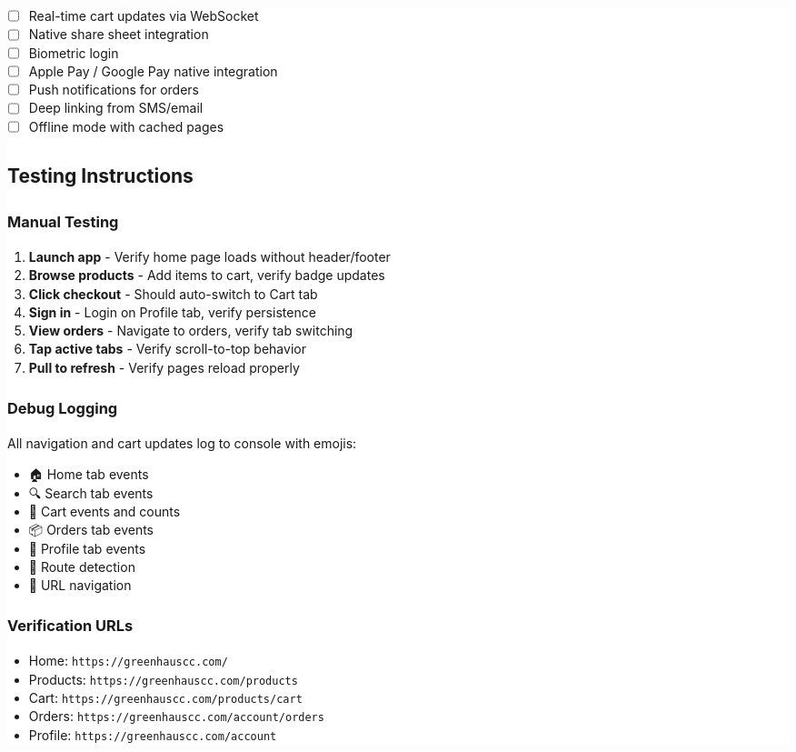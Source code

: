 - [ ] Real-time cart updates via WebSocket
- [ ] Native share sheet integration
- [ ] Biometric login
- [ ] Apple Pay / Google Pay native integration
- [ ] Push notifications for orders
- [ ] Deep linking from SMS/email
- [ ] Offline mode with cached pages

## Testing Instructions

### Manual Testing
1. **Launch app** - Verify home page loads without header/footer
2. **Browse products** - Add items to cart, verify badge updates
3. **Click checkout** - Should auto-switch to Cart tab
4. **Sign in** - Login on Profile tab, verify persistence
5. **View orders** - Navigate to orders, verify tab switching
6. **Tap active tabs** - Verify scroll-to-top behavior
7. **Pull to refresh** - Verify pages reload properly

### Debug Logging
All navigation and cart updates log to console with emojis:
- 🏠 Home tab events
- 🔍 Search tab events  
- 🛒 Cart events and counts
- 📦 Orders tab events
- 👤 Profile tab events
- 📍 Route detection
- 🔗 URL navigation

### Verification URLs
- Home: `https://greenhauscc.com/`
- Products: `https://greenhauscc.com/products`
- Cart: `https://greenhauscc.com/products/cart`
- Orders: `https://greenhauscc.com/account/orders`
- Profile: `https://greenhauscc.com/account`
